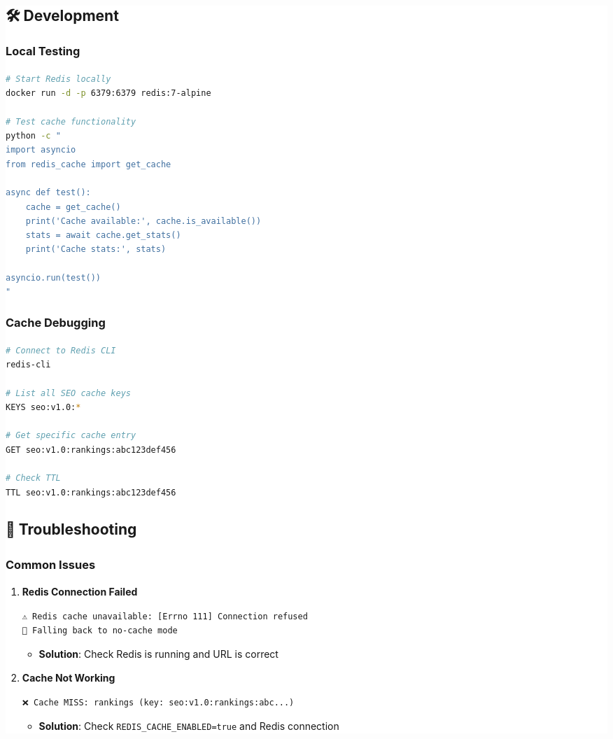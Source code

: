 ## 🛠️ Development

### Local Testing

```bash
# Start Redis locally
docker run -d -p 6379:6379 redis:7-alpine

# Test cache functionality
python -c "
import asyncio
from redis_cache import get_cache

async def test():
    cache = get_cache()
    print('Cache available:', cache.is_available())
    stats = await cache.get_stats()
    print('Cache stats:', stats)

asyncio.run(test())
"
```

### Cache Debugging

```bash
# Connect to Redis CLI
redis-cli

# List all SEO cache keys
KEYS seo:v1.0:*

# Get specific cache entry
GET seo:v1.0:rankings:abc123def456

# Check TTL
TTL seo:v1.0:rankings:abc123def456
```

## 🔧 Troubleshooting

### Common Issues

1. **Redis Connection Failed**
   ```
   ⚠️ Redis cache unavailable: [Errno 111] Connection refused
   🔄 Falling back to no-cache mode
   ```
   - **Solution**: Check Redis is running and URL is correct

2. **Cache Not Working**
   ```
   ❌ Cache MISS: rankings (key: seo:v1.0:rankings:abc...)
   ```
   - **Solution**: Check `REDIS_CACHE_ENABLED=true` and Redis connection
